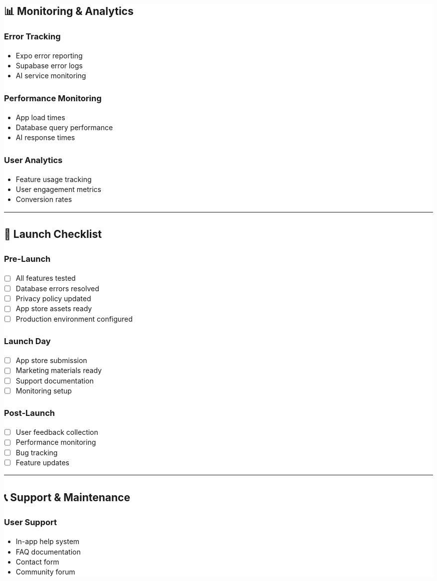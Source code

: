 
## 📊 Monitoring & Analytics

### **Error Tracking**
- Expo error reporting
- Supabase error logs
- AI service monitoring

### **Performance Monitoring**
- App load times
- Database query performance
- AI response times

### **User Analytics**
- Feature usage tracking
- User engagement metrics
- Conversion rates

---

## 🚀 Launch Checklist

### **Pre-Launch**
- [ ] All features tested
- [ ] Database errors resolved
- [ ] Privacy policy updated
- [ ] App store assets ready
- [ ] Production environment configured

### **Launch Day**
- [ ] App store submission
- [ ] Marketing materials ready
- [ ] Support documentation
- [ ] Monitoring setup

### **Post-Launch**
- [ ] User feedback collection
- [ ] Performance monitoring
- [ ] Bug tracking
- [ ] Feature updates

---

## 📞 Support & Maintenance

### **User Support**
- In-app help system
- FAQ documentation
- Contact form
- Community forum
